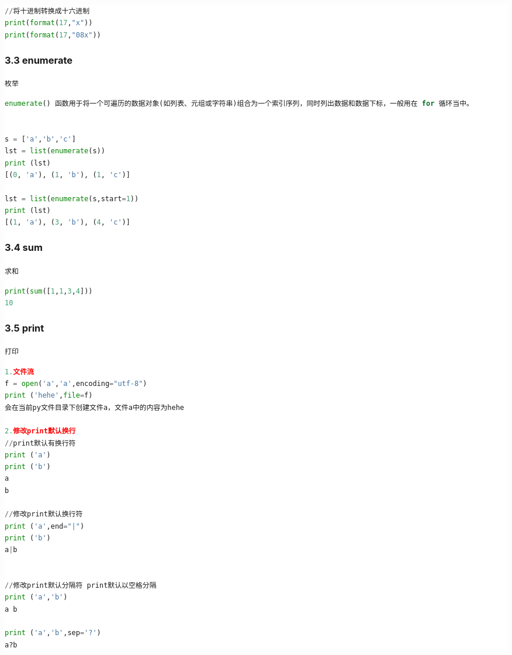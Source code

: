 ```python
//将十进制转换成十六进制
print(format(17,"x"))
print(format(17,"08x"))
```

### 3.3 enumerate

``枚举``

```python
enumerate() 函数用于将一个可遍历的数据对象(如列表、元组或字符串)组合为一个索引序列，同时列出数据和数据下标，一般用在 for 循环当中。


s = ['a','b','c']
lst = list(enumerate(s))
print (lst)
[(0, 'a'), (1, 'b'), (1, 'c')]

lst = list(enumerate(s,start=1))
print (lst)
[(1, 'a'), (3, 'b'), (4, 'c')]
```

### 3.4 sum

``求和``

```python
print(sum([1,1,3,4]))
10
```

### 3.5 print

``打印``

```python
1.文件流
f = open('a','a',encoding="utf-8")
print ('hehe',file=f)
会在当前py文件目录下创建文件a，文件a中的内容为hehe

2.修改print默认换行
//print默认有换行符
print ('a')
print ('b')
a
b

//修改print默认换行符
print ('a',end="|")
print ('b')
a|b


//修改print默认分隔符 print默认以空格分隔
print ('a','b')
a b

print ('a','b',sep='?')
a?b

```

